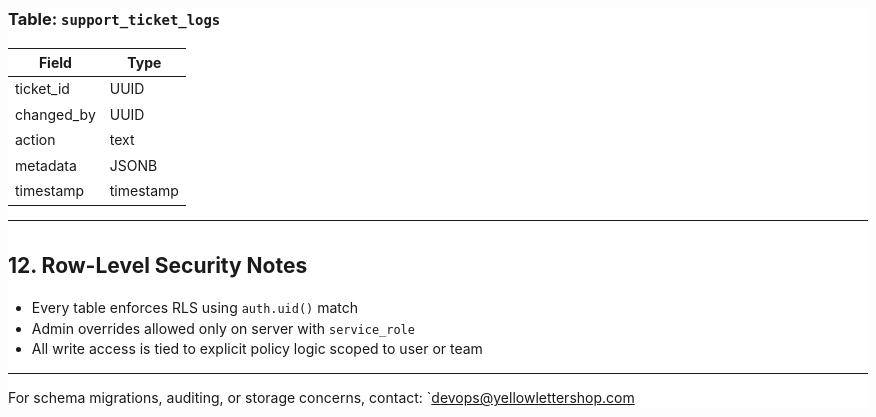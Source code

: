 ### Table: `support_ticket_logs`
| Field        | Type     |
|--------------|----------|
| ticket_id    | UUID     |
| changed_by   | UUID     |
| action       | text     |
| metadata     | JSONB    |
| timestamp    | timestamp|

---

## 12. Row-Level Security Notes

- Every table enforces RLS using `auth.uid()` match
- Admin overrides allowed only on server with `service_role`
- All write access is tied to explicit policy logic scoped to user or team

---

For schema migrations, auditing, or storage concerns, contact: `devops@yellowlettershop.com